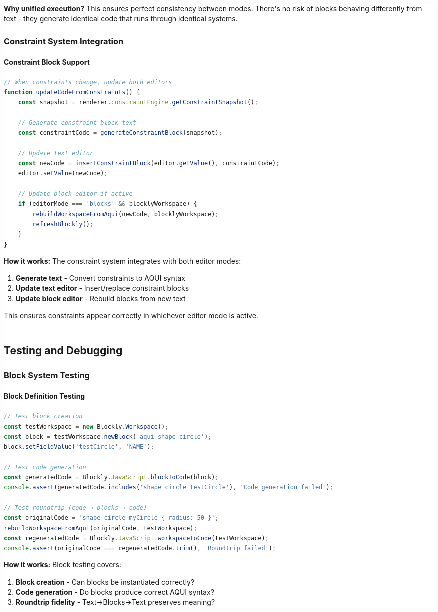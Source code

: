 **Why unified execution?** This ensures perfect consistency between modes. There's no risk of blocks behaving differently from text - they generate identical code that runs through identical systems.

### Constraint System Integration

#### **Constraint Block Support**
```javascript
// When constraints change, update both editors
function updateCodeFromConstraints() {
    const snapshot = renderer.constraintEngine.getConstraintSnapshot();
    
    // Generate constraint block text
    const constraintCode = generateConstraintBlock(snapshot);
    
    // Update text editor
    const newCode = insertConstraintBlock(editor.getValue(), constraintCode);
    editor.setValue(newCode);
    
    // Update block editor if active
    if (editorMode === 'blocks' && blocklyWorkspace) {
        rebuildWorkspaceFromAqui(newCode, blocklyWorkspace);
        refreshBlockly();
    }
}
```
**How it works:** The constraint system integrates with both editor modes:
1. **Generate text** - Convert constraints to AQUI syntax
2. **Update text editor** - Insert/replace constraint blocks
3. **Update block editor** - Rebuild blocks from new text

This ensures constraints appear correctly in whichever editor mode is active.

---

## Testing and Debugging

### Block System Testing

#### **Block Definition Testing**
```javascript
// Test block creation
const testWorkspace = new Blockly.Workspace();
const block = testWorkspace.newBlock('aqui_shape_circle');
block.setFieldValue('testCircle', 'NAME');

// Test code generation
const generatedCode = Blockly.JavaScript.blockToCode(block);
console.assert(generatedCode.includes('shape circle testCircle'), 'Code generation failed');

// Test roundtrip (code → blocks → code)
const originalCode = 'shape circle myCircle { radius: 50 }';
rebuildWorkspaceFromAqui(originalCode, testWorkspace);
const regeneratedCode = Blockly.JavaScript.workspaceToCode(testWorkspace);
console.assert(originalCode === regeneratedCode.trim(), 'Roundtrip failed');
```
**How it works:** Block testing covers:
1. **Block creation** - Can blocks be instantiated correctly?
2. **Code generation** - Do blocks produce correct AQUI syntax?
3. **Roundtrip fidelity** - Text→Blocks→Text preserves meaning?

